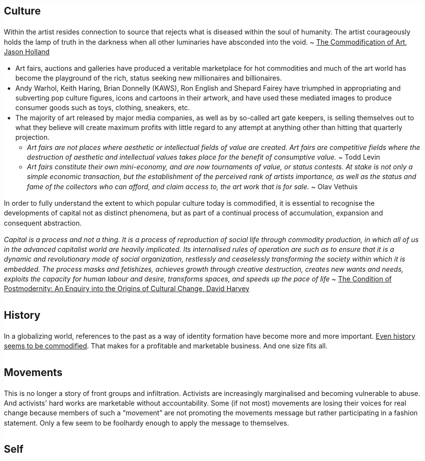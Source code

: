 ## Culture

Within the artist resides connection to source that rejects what is diseased within the soul of humanity. The artist courageously holds the lamp of truth in the darkness when all other luminaries have absconded into the void. ~ [The Commodification of Art, Jason Holland](https://dissidentvoice.org/2018/02/the-commodification-of-art/)

* Art fairs, auctions and galleries have produced a veritable marketplace for hot commodities and much of the art world has become the playground of the rich, status seeking new millionaires and billionaires.
* Andy Warhol, Keith Haring, Brian Donnelly (KAWS), Ron English and Shepard Fairey have triumphed in appropriating and subverting pop culture figures, icons and cartoons in their artwork, and have used these mediated images to produce consumer goods such as toys, clothing, sneakers, etc.
* The majority of art released by major media companies, as well as by so-called art gate keepers, is selling themselves out to what they believe will create maximum profits with little regard to any attempt at anything other than hitting that quarterly projection.
    * _Art fairs are not places where aesthetic or intellectual fields of value are created. Art fairs are competitive fields where the destruction of aesthetic and intellectual values takes place for the benefit of consumptive value._ ~ Todd Levin
    * _Art fairs constitute their own mini-economy, and are now tournaments of value, or status contests. At stake is not only a simple economic transaction, but the establishment of the perceived rank of artists importance, as well as the status and fame of the collectors who can afford, and claim access to, the art work that is for sale._ ~ Olav Vethuis

In order to fully understand the extent to which popular culture today is commodified, it is essential to recognise the developments of capital not as distinct phenomena, but as part of a continual process of accumulation, expansion and consequent abstraction.

_Capital is a process and not a thing. It is a process of reproduction of social life through commodity production, in which all of us in the advanced capitalist world are heavily implicated. Its internalised rules of operation are such as to ensure that it is a dynamic and revolutionary mode of social organization, restlessly and ceaselessly transforming the society within which it is embedded. The process masks and fetishizes, achieves growth through creative destruction, creates new wants and needs, exploits the capacity for human labour and desire, transforms spaces, and speeds up the pace of life_ ~ [The Condition of Postmodernity: An Enquiry into the Origins of Cultural Change, David Harvey](https://www.goodreads.com/book/show/106389.The_Condition_of_Postmodernity)

## History

In a globalizing world, references to the past as a way of identity formation have become more and more important. [Even history seems to be commodified](https://www.hsozkult.de/event/id/event-86318). That makes for a profitable and marketable business. And one size fits all.

## Movements

This is no longer a story of front groups and infiltration. Activists are increasingly marginalised and becoming vulnerable to abuse. And activists' hard works are marketable without accountability. Some (if not most) movements are losing their voices for real change because members of such a “movement” are not promoting the movements message but rather participating in a fashion statement. Only a few seem to be foolhardy enough to apply the message to themselves. 

## Self
